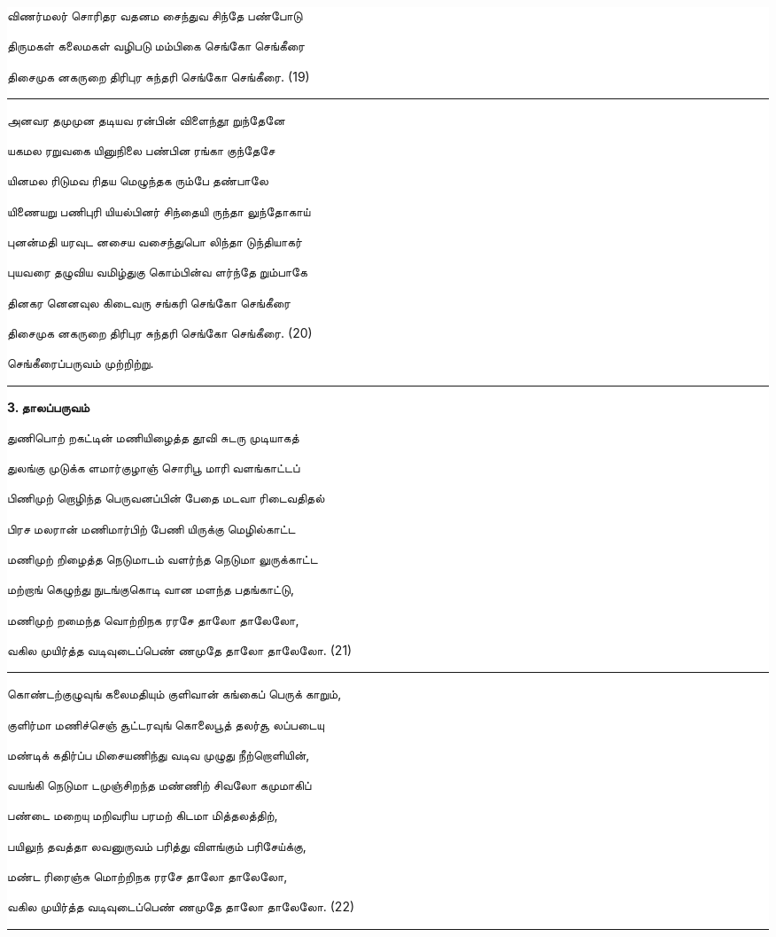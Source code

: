 விணர்மலர் சொரிதர வதனம சைந்துவ சிந்தே பண்போடு  

திருமகள் கலைமகள் வழிபடு மம்பிகை செங்கோ செங்கீரை  

திசைமுக னகருறை திரிபுர சுந்தரி செங்கோ செங்கீரை. (19)  

_______________________________________  

அனவர தமுமுன தடியவ ரன்பின் விளைந்தூ றுந்தேனே  

யகமல ரறுவகை யினுநிலை பண்பின ரங்கா குந்தேசே  

யினமல ரிடுமவ ரிதய மெழுந்தக ரும்பே தண்பாலே  

யிணையறு பணிபுரி யியல்பினர் சிந்தையி ருந்தா லுந்தோகாய்  

புனன்மதி யரவுட னசைய வசைந்துபொ லிந்தா டுந்தியாகர்  

புயவரை தழுவிய வமிழ்துகு கொம்பின்வ ளர்ந்தே றும்பாகே  

தினகர னெனவுல கிடைவரு சங்கரி செங்கோ செங்கீரை  

திசைமுக னகருறை திரிபுர சுந்தரி செங்கோ செங்கீரை. (20)  

செங்கீரைப்பருவம் முற்றிற்று.  

______________________________  

**3. தாலப்பருவம்**  

துணிபொற் றகட்டின் மணியிழைத்த தூவி சுடரு முடியாகத்  

துலங்கு முடுக்க ளமார்குழாஞ் சொரிபூ மாரி வளங்காட்டப்  

பிணிமுற் றொழிந்த பெருவனப்பின் பேதை மடவா ரிடைவதிதல்  

பிரச மலரான் மணிமார்பிற் பேணி யிருக்கு மெழில்காட்ட  

மணிமுற் றிழைத்த நெடுமாடம் வளர்ந்த நெடுமா லுருக்காட்ட  

மற்றாங் கெழுந்து நுடங்குகொடி வான மளந்த பதங்காட்டு,  

மணிமுற் றமைந்த வொற்றிநக ரரசே தாலோ தாலேலோ,  

வகில முயிர்த்த வடிவுடைப்பெண் ணமுதே தாலோ தாலேலோ. (21)  

____________________________________  

கொண்டற்குழுவுங் கலைமதியும் குளிவான் கங்கைப் பெருக் காறும்,  

குளிர்மா மணிச்செஞ் சூட்டரவுங் கொலைபூத் தலர்சூ லப்படையு  

மண்டிக் கதிர்ப்ப மிசையணிந்து வடிவ முழுது நீற்றொளியின்,  

வயங்கி நெடுமா டமுஞ்சிறந்த மண்ணிற் சிவலோ கமுமாகிப்  

பண்டை மறையு மறிவரிய பரமற் கிடமா மித்தலத்திற்,  

பயிலுந் தவத்தா லவனுருவம் பரித்து விளங்கும் பரிசேய்க்கு,  

மண்ட ரிரைஞ்சு மொற்றிநக ரரசே தாலோ தாலேலோ,  

வகில முயிர்த்த வடிவுடைப்பெண் ணமுதே தாலோ தாலேலோ. (22)  

_______________________________________  
